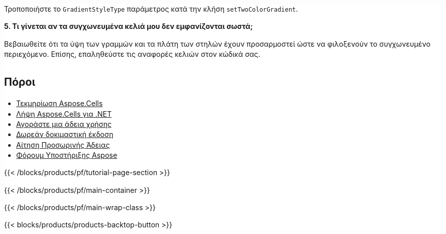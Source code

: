 Τροποποιήστε το `GradientStyleType` παράμετρος κατά την κλήση `setTwoColorGradient`.

**5. Τι γίνεται αν τα συγχωνευμένα κελιά μου δεν εμφανίζονται σωστά;**

Βεβαιωθείτε ότι τα ύψη των γραμμών και τα πλάτη των στηλών έχουν προσαρμοστεί ώστε να φιλοξενούν το συγχωνευμένο περιεχόμενο. Επίσης, επαληθεύστε τις αναφορές κελιών στον κώδικά σας.

## Πόροι

- [Τεκμηρίωση Aspose.Cells](https://reference.aspose.com/cells/net/)
- [Λήψη Aspose.Cells για .NET](https://releases.aspose.com/cells/net/)
- [Αγοράστε μια άδεια χρήσης](https://purchase.aspose.com/buy)
- [Δωρεάν δοκιμαστική έκδοση](https://releases.aspose.com/cells/net/)
- [Αίτηση Προσωρινής Άδειας](https://purchase.aspose.com/temporary-license/)
- [Φόρουμ Υποστήριξης Aspose](https://forum.aspose.com/c/cells/9)


{{< /blocks/products/pf/tutorial-page-section >}}

{{< /blocks/products/pf/main-container >}}

{{< /blocks/products/pf/main-wrap-class >}}

{{< blocks/products/products-backtop-button >}}